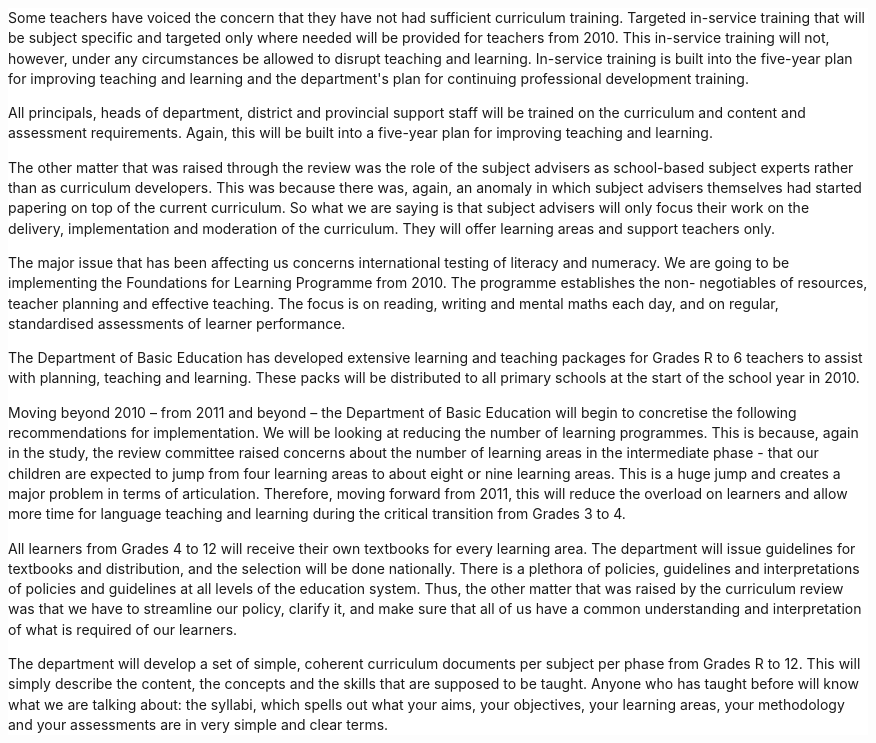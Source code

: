 Some teachers have voiced the concern that they have not had sufficient
curriculum training. Targeted in-service training that will be subject
specific and targeted only where needed will be provided for teachers from
2010. This in-service training will not, however, under any circumstances
be allowed to disrupt teaching and learning. In-service training is built
into the five-year plan for improving teaching and learning and the
department's plan for continuing professional development training.

All principals, heads of department, district and provincial support staff
will be trained on the curriculum and content and assessment requirements.
Again, this will be built into a five-year plan for improving teaching and
learning.

The other matter that was raised through the review was the role of the
subject advisers as school-based subject experts rather than as curriculum
developers. This was because there was, again, an anomaly in which subject
advisers themselves had started papering on top of the current curriculum.
So what we are saying is that subject advisers will only focus their work
on the delivery, implementation and moderation of the curriculum. They will
offer learning areas and support teachers only.

The major issue that has been affecting us concerns international testing
of literacy and numeracy. We are going to be implementing the Foundations
for Learning Programme from 2010. The programme establishes the non-
negotiables of resources, teacher planning and effective teaching. The
focus is on reading, writing and mental maths each day, and on regular,
standardised assessments of learner performance.

The Department of Basic Education has developed extensive learning and
teaching packages for Grades R to 6 teachers to assist with planning,
teaching and learning. These packs will be distributed to all primary
schools at the start of the school year in 2010.

Moving beyond 2010 – from 2011 and beyond – the Department of Basic
Education will begin to concretise the following recommendations for
implementation. We will be looking at reducing the number of learning
programmes. This is because, again in the study, the review committee
raised concerns about the number of learning areas in the intermediate
phase - that our children are expected to jump from four learning areas to
about eight or nine learning areas. This is a huge jump and creates a major
problem in terms of articulation. Therefore, moving forward from 2011, this
will reduce the overload on learners and allow more time for language
teaching and learning during the critical transition from Grades 3 to 4.

All learners from Grades 4 to 12 will receive their own textbooks for every
learning area. The department will issue guidelines for textbooks and
distribution, and the selection will be done nationally. There is a
plethora of policies, guidelines and interpretations of policies and
guidelines at all levels of the education system. Thus, the other matter
that was raised by the curriculum review was that we have to streamline our
policy, clarify it, and make sure that all of us have a common
understanding and interpretation of what is required of our learners.

The department will develop a set of simple, coherent curriculum documents
per subject per phase from Grades R to 12. This will simply describe the
content, the concepts and the skills that are supposed to be taught. Anyone
who has taught before will know what we are talking about: the syllabi,
which spells out what your aims, your objectives, your learning areas, your
methodology and your assessments are in very simple and clear terms.
